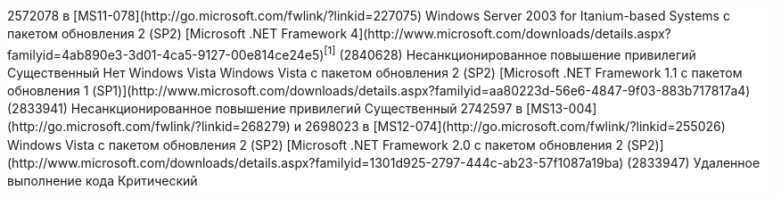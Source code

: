 </td>
<td style="border:1px solid black;">
2572078 в [MS11-078](http://go.microsoft.com/fwlink/?linkid=227075)
</td>
</tr>
<tr class="alternateRow">
<td style="border:1px solid black;">
Windows Server 2003 for Itanium-based Systems с пакетом обновления 2 (SP2)
</td>
<td style="border:1px solid black;">
[Microsoft .NET Framework 4](http://www.microsoft.com/downloads/details.aspx?familyid=4ab890e3-3d01-4ca5-9127-00e814ce24e5)<sup>[1]</sup>
(2840628)
</td>
<td style="border:1px solid black;">
Несанкционированное повышение привилегий
</td>
<td style="border:1px solid black;">
Существенный
</td>
<td style="border:1px solid black;">
Нет
</td>
</tr>
<tr>
<th colspan="5">
Windows Vista
</th>
</tr>
<tr>
<td style="border:1px solid black;">
Windows Vista с пакетом обновления 2 (SP2)
</td>
<td style="border:1px solid black;">
[Microsoft .NET Framework 1.1 с пакетом обновления 1 (SP1)](http://www.microsoft.com/downloads/details.aspx?familyid=aa80223d-56e6-4847-9f03-883b717817a4)  
(2833941)
</td>
<td style="border:1px solid black;">
Несанкционированное повышение привилегий
</td>
<td style="border:1px solid black;">
Существенный
</td>
<td style="border:1px solid black;">
2742597 в [MS13-004](http://go.microsoft.com/fwlink/?linkid=268279) и 2698023 в [MS12-074](http://go.microsoft.com/fwlink/?linkid=255026)
</td>
</tr>
<tr class="alternateRow">
<td style="border:1px solid black;">
Windows Vista с пакетом обновления 2 (SP2)
</td>
<td style="border:1px solid black;">
[Microsoft .NET Framework 2.0 с пакетом обновления 2 (SP2)](http://www.microsoft.com/downloads/details.aspx?familyid=1301d925-2797-444c-ab23-57f1087a19ba)  
(2833947)
</td>
<td style="border:1px solid black;">
Удаленное выполнение кода
</td>
<td style="border:1px solid black;">
Критический
</td>